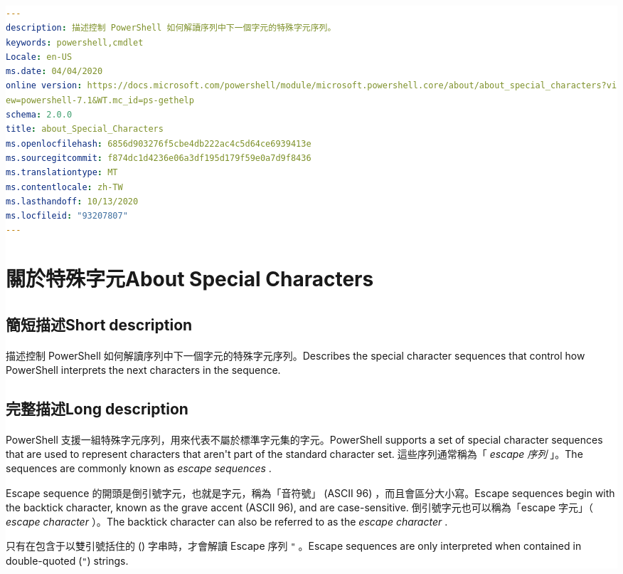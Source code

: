 ```yaml
---
description: 描述控制 PowerShell 如何解讀序列中下一個字元的特殊字元序列。
keywords: powershell,cmdlet
Locale: en-US
ms.date: 04/04/2020
online version: https://docs.microsoft.com/powershell/module/microsoft.powershell.core/about/about_special_characters?view=powershell-7.1&WT.mc_id=ps-gethelp
schema: 2.0.0
title: about_Special_Characters
ms.openlocfilehash: 6856d903276f5cbe4db222ac4c5d64ce6939413e
ms.sourcegitcommit: f874dc1d4236e06a3df195d179f59e0a7d9f8436
ms.translationtype: MT
ms.contentlocale: zh-TW
ms.lasthandoff: 10/13/2020
ms.locfileid: "93207807"
---
```

# <a name="about-special-characters"></a><span data-ttu-id="d6b6b-104">關於特殊字元</span><span class="sxs-lookup"><span data-stu-id="d6b6b-104">About Special Characters</span></span>

## <a name="short-description"></a><span data-ttu-id="d6b6b-105">簡短描述</span><span class="sxs-lookup"><span data-stu-id="d6b6b-105">Short description</span></span>

<span data-ttu-id="d6b6b-106">描述控制 PowerShell 如何解讀序列中下一個字元的特殊字元序列。</span><span class="sxs-lookup"><span data-stu-id="d6b6b-106">Describes the special character sequences that control how PowerShell interprets the next characters in the sequence.</span></span>

## <a name="long-description"></a><span data-ttu-id="d6b6b-107">完整描述</span><span class="sxs-lookup"><span data-stu-id="d6b6b-107">Long description</span></span>

<span data-ttu-id="d6b6b-108">PowerShell 支援一組特殊字元序列，用來代表不屬於標準字元集的字元。</span><span class="sxs-lookup"><span data-stu-id="d6b6b-108">PowerShell supports a set of special character sequences that are used to represent characters that aren't part of the standard character set.</span></span> <span data-ttu-id="d6b6b-109">這些序列通常稱為「 _escape 序列_ 」。</span><span class="sxs-lookup"><span data-stu-id="d6b6b-109">The sequences are commonly known as _escape sequences_ .</span></span>

<span data-ttu-id="d6b6b-110">Escape sequence 的開頭是倒引號字元，也就是字元，稱為「音符號」 (ASCII 96) ，而且會區分大小寫。</span><span class="sxs-lookup"><span data-stu-id="d6b6b-110">Escape sequences begin with the backtick character, known as the grave accent (ASCII 96), and are case-sensitive.</span></span> <span data-ttu-id="d6b6b-111">倒引號字元也可以稱為「escape 字元」（ _escape character_ ）。</span><span class="sxs-lookup"><span data-stu-id="d6b6b-111">The backtick character can also be referred to as the _escape character_ .</span></span>

<span data-ttu-id="d6b6b-112">只有在包含于以雙引號括住的 () 字串時，才會解讀 Escape 序列 `"` 。</span><span class="sxs-lookup"><span data-stu-id="d6b6b-112">Escape sequences are only interpreted when contained in double-quoted (`"`) strings.</span></span>
